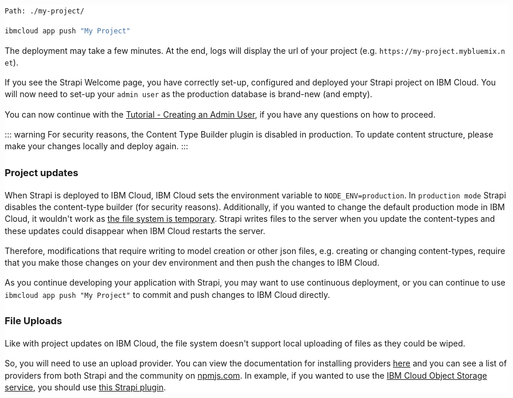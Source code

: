 `Path: ./my-project/`

```bash
ibmcloud app push "My Project"
```

The deployment may take a few minutes. At the end, logs will display the url of your project (e.g. `https://my-project.mybluemix.net`).

If you see the Strapi Welcome page, you have correctly set-up, configured and deployed your Strapi project on IBM Cloud. You will now need to set-up your `admin user` as the production database is brand-new (and empty).

You can now continue with the [Tutorial - Creating an Admin User](../getting-started/quick-start-tutorial.md#_3-create-an-admin-user), if you have any questions on how to proceed.

::: warning
For security reasons, the Content Type Builder plugin is disabled in production. To update content structure, please make your changes locally and deploy again.
:::

### Project updates

When Strapi is deployed to IBM Cloud, IBM Cloud sets the environment variable to `NODE_ENV=production`. In `production mode` Strapi disables the content-type builder (for security reasons). Additionally, if you wanted to change the default production mode in IBM Cloud, it wouldn't work as [the file system is temporary](https://docs.cloudfoundry.org/devguide/deploy-apps/prepare-to-deploy.html#filesystem). Strapi writes files to the server when you update the content-types and these updates could disappear when IBM Cloud restarts the server.

Therefore, modifications that require writing to model creation or other json files, e.g. creating or changing content-types, require that you make those changes on your dev environment and then push the changes to IBM Cloud.

As you continue developing your application with Strapi, you may want to use continuous deployment, or you can continue to use `ibmcloud app push "My Project"` to commit and push changes to IBM Cloud directly.

### File Uploads

Like with project updates on IBM Cloud, the file system doesn't support local uploading of files as they could be wiped.

So, you will need to use an upload provider. You can view the documentation for installing providers [here](../plugins/upload.md#install-providers) and you can see a list of providers from both Strapi and the community on [npmjs.com](https://www.npmjs.com/search?q=strapi-provider-upload-&page=0&perPage=20). In example, if you wanted to use the [IBM Cloud Object Storage service](https://www.ibm.com/cloud/object-storage), you should use [this Strapi plugin](https://github.com/IBMResearch/strapi-provider-upload-ibm-object-storage).
